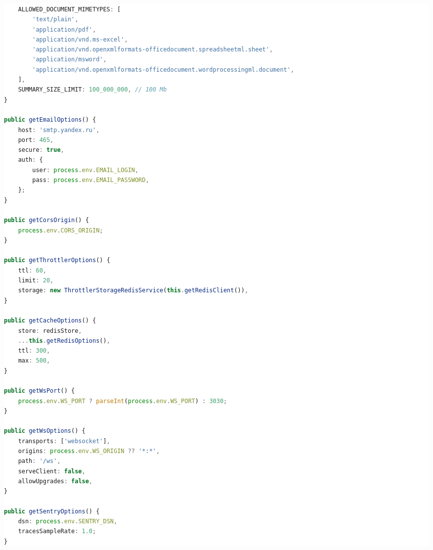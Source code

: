 ```ts
	ALLOWED_DOCUMENT_MIMETYPES: [
		'text/plain',
		'application/pdf',
		'application/vnd.ms-excel',
		'application/vnd.openxmlformats-officedocument.spreadsheetml.sheet',
		'application/msword',
		'application/vnd.openxmlformats-officedocument.wordprocessingml.document',
	],
	SUMMARY_SIZE_LIMIT: 100_000_000, // 100 Mb
}

public getEmailOptions() {
	host: 'smtp.yandex.ru',
	port: 465,
	secure: true,
	auth: {
		user: process.env.EMAIL_LOGIN,
		pass: process.env.EMAIL_PASSWORD,
	};
}

public getCorsOrigin() {
	process.env.CORS_ORIGIN;
}

public getThrottlerOptions() {
	ttl: 60,
	limit: 20,
	storage: new ThrottlerStorageRedisService(this.getRedisClient()),
}

public getCacheOptions() {
	store: redisStore,
	...this.getRedisOptions(),
	ttl: 300,
	max: 500,
}

public getWsPort() {
	process.env.WS_PORT ? parseInt(process.env.WS_PORT) : 3030;
}

public getWsOptions() {
	transports: ['websocket'],
	origins: process.env.WS_ORIGIN ?? '*:*',
	path: '/ws',
	serveClient: false,
	allowUpgrades: false,
}

public getSentryOptions() {
	dsn: process.env.SENTRY_DSN,
	tracesSampleRate: 1.0;
}
```

